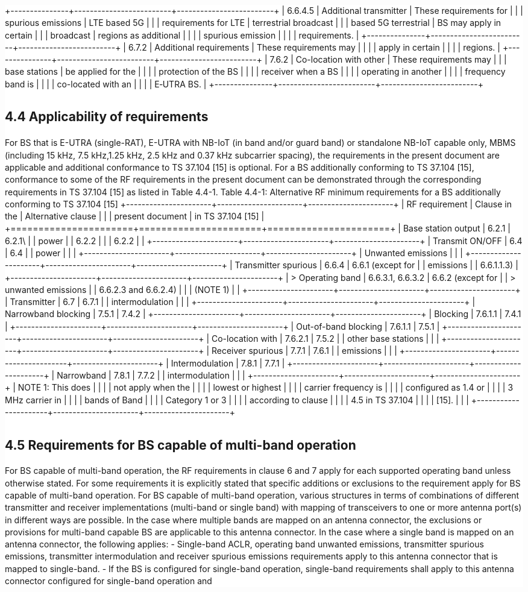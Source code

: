 +---------------+-------------------------+-------------------------+ | 6.6.4.5 | Additional transmitter | These requirements for | | | spurious emissions | LTE based 5G | | | requirements for LTE | terrestrial broadcast | | | based 5G terrestrial | BS may apply in certain | | | broadcast | regions as additional | | | | spurious emission | | | | requirements. | +---------------+-------------------------+-------------------------+ | 6.7.2 | Additional requirements | These requirements may | | | | apply in certain | | | | regions. | +---------------+-------------------------+-------------------------+ | 7.6.2 | Co-location with other | These requirements may | | | base stations | be applied for the | | | | protection of the BS | | | | receiver when a BS | | | | operating in another | | | | frequency band is | | | | co-located with an | | | | E‑UTRA BS. | +---------------+-------------------------+-------------------------+
## 4.4 Applicability of requirements
For BS that is E-UTRA (single-RAT), E-UTRA with NB-IoT (in band and/or guard
band) or standalone NB-IoT capable only, MBMS (including 15 kHz, 7.5 kHz,1.25
kHz, 2.5 kHz and 0.37 kHz subcarrier spacing), the requirements in the present
document are applicable and additional conformance to TS 37.104 [15] is
optional. For a BS additionally conforming to TS 37.104 [15], conformance to
some of the RF requirements in the present document can be demonstrated
through the corresponding requirements in TS 37.104 [15] as listed in Table
4.4-1.
Table 4.4-1: Alternative RF minimum requirements for a BS additionally
conforming to TS 37.104 [15]
+----------------------+----------------------+----------------------+ | RF requirement | Clause in the | Alternative clause | | | present document | in TS 37.104 [15] | +======================+======================+======================+ | Base station output | 6.2.1 | 6.2.1\ | | power | | 6.2.2 | | | 6.2.2 | | +----------------------+----------------------+----------------------+ | Transmit ON/OFF | 6.4 | 6.4 | | power | | | +----------------------+----------------------+----------------------+ | Unwanted emissions | | | +----------------------+----------------------+----------------------+ | Transmitter spurious | 6.6.4 | 6.6.1 (except for | | emissions | | 6.6.1.1.3) | +----------------------+----------------------+----------------------+ | > Operating band | 6.6.3.1, 6.6.3.2 | 6.6.2 (except for | | > unwanted emissions | | 6.6.2.3 and 6.6.2.4) | | | (NOTE 1) | | +----------------------+----------------------+----------------------+ | Transmitter | 6.7 | 6.7.1 | | intermodulation | | | +----------------------+----------------------+----------------------+ | Narrowband blocking | 7.5.1 | 7.4.2 | +----------------------+----------------------+----------------------+ | Blocking | 7.6.1.1 | 7.4.1 | +----------------------+----------------------+----------------------+ | Out-of-band blocking | 7.6.1.1 | 7.5.1 | +----------------------+----------------------+----------------------+ | Co-location with | 7.6.2.1 | 7.5.2 | | other base stations | | | +----------------------+----------------------+----------------------+ | Receiver spurious | 7.7.1 | 7.6.1 | | emissions | | | +----------------------+----------------------+----------------------+ | Intermodulation | 7.8.1 | 7.7.1 | +----------------------+----------------------+----------------------+ | Narrowband | 7.8.1 | 7.7.2 | | intermodulation | | | +----------------------+----------------------+----------------------+ | NOTE 1: This does | | | | not apply when the | | | | lowest or highest | | | | carrier frequency is | | | | configured as 1.4 or | | | | 3 MHz carrier in | | | | bands of Band | | | | Category 1 or 3 | | | | according to clause | | | | 4.5 in TS 37.104 | | | | [15]. | | | +----------------------+----------------------+----------------------+
## 4.5 Requirements for BS capable of multi-band operation
For BS capable of multi-band operation, the RF requirements in clause 6 and 7
apply for each supported operating band unless otherwise stated. For some
requirements it is explicitly stated that specific additions or exclusions to
the requirement apply for BS capable of multi-band operation.
For BS capable of multi-band operation, various structures in terms of
combinations of different transmitter and receiver implementations (multi-band
or single band) with mapping of transceivers to one or more antenna port(s) in
different ways are possible. In the case where multiple bands are mapped on an
antenna connector, the exclusions or provisions for multi-band capable BS are
applicable to this antenna connector. In the case where a single band is
mapped on an antenna connector, the following applies:
\- Single-band ACLR, operating band unwanted emissions, transmitter spurious
emissions, transmitter intermodulation and receiver spurious emissions
requirements apply to this antenna connector that is mapped to single-band.
\- If the BS is configured for single-band operation, single-band requirements
shall apply to this antenna connector configured for single-band operation and